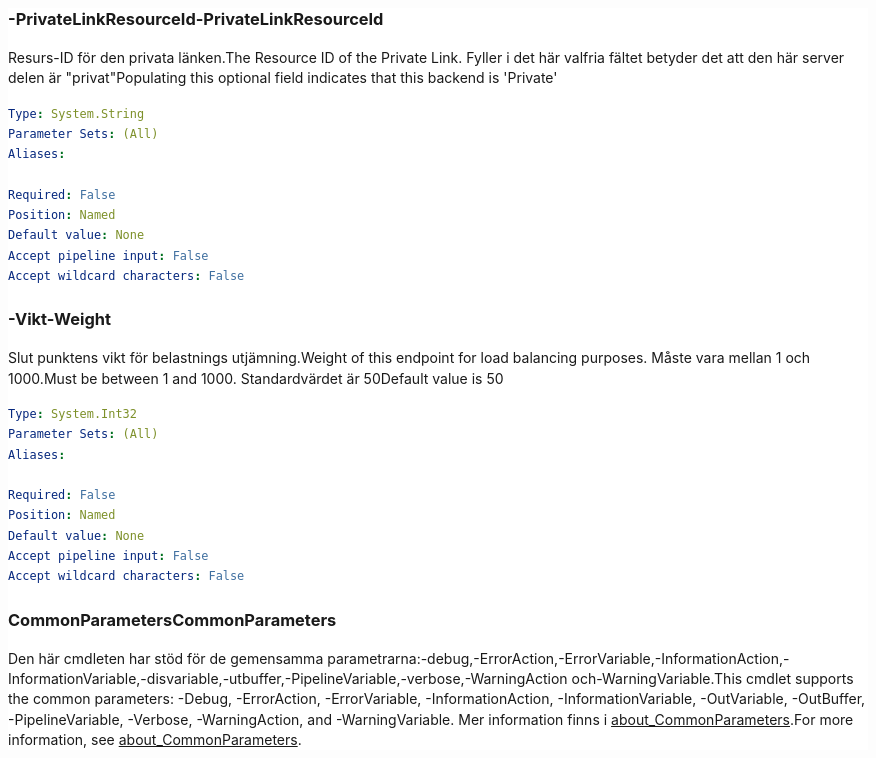 ### <span data-ttu-id="18f81-141">-PrivateLinkResourceId</span><span class="sxs-lookup"><span data-stu-id="18f81-141">-PrivateLinkResourceId</span></span>
<span data-ttu-id="18f81-142">Resurs-ID för den privata länken.</span><span class="sxs-lookup"><span data-stu-id="18f81-142">The Resource ID of the Private Link.</span></span> <span data-ttu-id="18f81-143">Fyller i det här valfria fältet betyder det att den här server delen är "privat"</span><span class="sxs-lookup"><span data-stu-id="18f81-143">Populating this optional field indicates that this backend is 'Private'</span></span>

```yaml
Type: System.String
Parameter Sets: (All)
Aliases:

Required: False
Position: Named
Default value: None
Accept pipeline input: False
Accept wildcard characters: False
```

### <span data-ttu-id="18f81-144">-Vikt</span><span class="sxs-lookup"><span data-stu-id="18f81-144">-Weight</span></span>
<span data-ttu-id="18f81-145">Slut punktens vikt för belastnings utjämning.</span><span class="sxs-lookup"><span data-stu-id="18f81-145">Weight of this endpoint for load balancing purposes.</span></span>
<span data-ttu-id="18f81-146">Måste vara mellan 1 och 1000.</span><span class="sxs-lookup"><span data-stu-id="18f81-146">Must be between 1 and 1000.</span></span>
<span data-ttu-id="18f81-147">Standardvärdet är 50</span><span class="sxs-lookup"><span data-stu-id="18f81-147">Default value is 50</span></span>

```yaml
Type: System.Int32
Parameter Sets: (All)
Aliases:

Required: False
Position: Named
Default value: None
Accept pipeline input: False
Accept wildcard characters: False
```

### <span data-ttu-id="18f81-148">CommonParameters</span><span class="sxs-lookup"><span data-stu-id="18f81-148">CommonParameters</span></span>
<span data-ttu-id="18f81-149">Den här cmdleten har stöd för de gemensamma parametrarna:-debug,-ErrorAction,-ErrorVariable,-InformationAction,-InformationVariable,-disvariable,-utbuffer,-PipelineVariable,-verbose,-WarningAction och-WarningVariable.</span><span class="sxs-lookup"><span data-stu-id="18f81-149">This cmdlet supports the common parameters: -Debug, -ErrorAction, -ErrorVariable, -InformationAction, -InformationVariable, -OutVariable, -OutBuffer, -PipelineVariable, -Verbose, -WarningAction, and -WarningVariable.</span></span> <span data-ttu-id="18f81-150">Mer information finns i [about_CommonParameters](http://go.microsoft.com/fwlink/?LinkID=113216).</span><span class="sxs-lookup"><span data-stu-id="18f81-150">For more information, see [about_CommonParameters](http://go.microsoft.com/fwlink/?LinkID=113216).</span></span>
